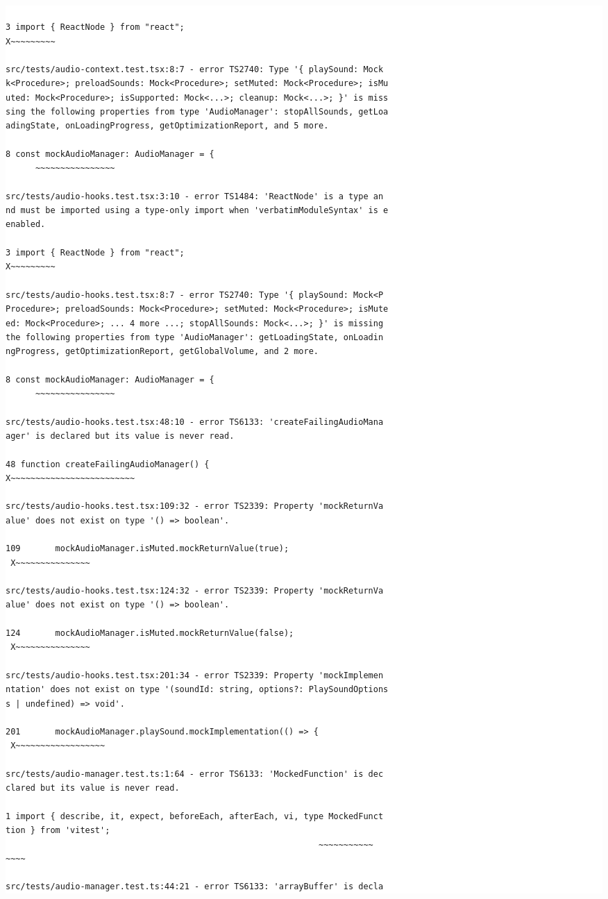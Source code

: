   ~~~~~~~~~~~~~~~~~~~~~~~~~~~~~~~~~~~~~~~~~~~~~~~~~

3 import { ReactNode } from "react";
 X~~~~~~~~~

src/tests/audio-context.test.tsx:8:7 - error TS2740: Type '{ playSound: Mock
k<Procedure>; preloadSounds: Mock<Procedure>; setMuted: Mock<Procedure>; isMu
uted: Mock<Procedure>; isSupported: Mock<...>; cleanup: Mock<...>; }' is miss
sing the following properties from type 'AudioManager': stopAllSounds, getLoa
adingState, onLoadingProgress, getOptimizationReport, and 5 more.

8 const mockAudioManager: AudioManager = {
        ~~~~~~~~~~~~~~~~

src/tests/audio-hooks.test.tsx:3:10 - error TS1484: 'ReactNode' is a type an
nd must be imported using a type-only import when 'verbatimModuleSyntax' is e
enabled.

3 import { ReactNode } from "react";
 X~~~~~~~~~

src/tests/audio-hooks.test.tsx:8:7 - error TS2740: Type '{ playSound: Mock<P
Procedure>; preloadSounds: Mock<Procedure>; setMuted: Mock<Procedure>; isMute
ed: Mock<Procedure>; ... 4 more ...; stopAllSounds: Mock<...>; }' is missing 
 the following properties from type 'AudioManager': getLoadingState, onLoadin
ngProgress, getOptimizationReport, getGlobalVolume, and 2 more.

8 const mockAudioManager: AudioManager = {
        ~~~~~~~~~~~~~~~~

src/tests/audio-hooks.test.tsx:48:10 - error TS6133: 'createFailingAudioMana
ager' is declared but its value is never read.

48 function createFailingAudioManager() {
  X~~~~~~~~~~~~~~~~~~~~~~~~~

src/tests/audio-hooks.test.tsx:109:32 - error TS2339: Property 'mockReturnVa
alue' does not exist on type '() => boolean'.

109       mockAudioManager.isMuted.mockReturnValue(true);
   X~~~~~~~~~~~~~~~

src/tests/audio-hooks.test.tsx:124:32 - error TS2339: Property 'mockReturnVa
alue' does not exist on type '() => boolean'.

124       mockAudioManager.isMuted.mockReturnValue(false);
   X~~~~~~~~~~~~~~~

src/tests/audio-hooks.test.tsx:201:34 - error TS2339: Property 'mockImplemen
ntation' does not exist on type '(soundId: string, options?: PlaySoundOptions
s | undefined) => void'.

201       mockAudioManager.playSound.mockImplementation(() => {
   X~~~~~~~~~~~~~~~~~~

src/tests/audio-manager.test.ts:1:64 - error TS6133: 'MockedFunction' is dec
clared but its value is never read.

1 import { describe, it, expect, beforeEach, afterEach, vi, type MockedFunct
tion } from 'vitest';
                                                                 ~~~~~~~~~~~
~~~~

src/tests/audio-manager.test.ts:44:21 - error TS6133: 'arrayBuffer' is decla
  ~~~~~~~~~~~~~~~~~~~~~~~~~~~~~~~~~~~~~~~~~~~~~~~~~